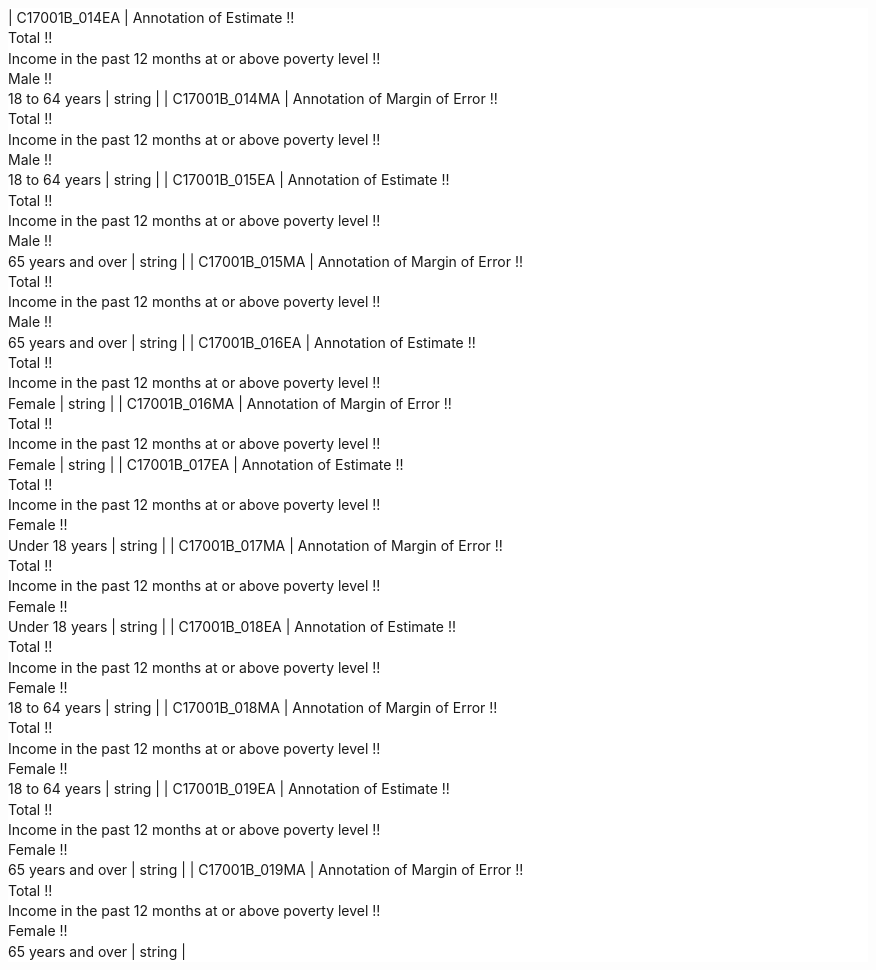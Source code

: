 | C17001B_014EA | Annotation of Estimate !!<br>Total !!<br>Income in the past 12 months at or above poverty level !!<br>Male !!<br>18 to 64 years | string |
| C17001B_014MA | Annotation of Margin of Error !!<br>Total !!<br>Income in the past 12 months at or above poverty level !!<br>Male !!<br>18 to 64 years | string |
| C17001B_015EA | Annotation of Estimate !!<br>Total !!<br>Income in the past 12 months at or above poverty level !!<br>Male !!<br>65 years and over | string |
| C17001B_015MA | Annotation of Margin of Error !!<br>Total !!<br>Income in the past 12 months at or above poverty level !!<br>Male !!<br>65 years and over | string |
| C17001B_016EA | Annotation of Estimate !!<br>Total !!<br>Income in the past 12 months at or above poverty level !!<br>Female | string |
| C17001B_016MA | Annotation of Margin of Error !!<br>Total !!<br>Income in the past 12 months at or above poverty level !!<br>Female | string |
| C17001B_017EA | Annotation of Estimate !!<br>Total !!<br>Income in the past 12 months at or above poverty level !!<br>Female !!<br>Under 18 years | string |
| C17001B_017MA | Annotation of Margin of Error !!<br>Total !!<br>Income in the past 12 months at or above poverty level !!<br>Female !!<br>Under 18 years | string |
| C17001B_018EA | Annotation of Estimate !!<br>Total !!<br>Income in the past 12 months at or above poverty level !!<br>Female !!<br>18 to 64 years | string |
| C17001B_018MA | Annotation of Margin of Error !!<br>Total !!<br>Income in the past 12 months at or above poverty level !!<br>Female !!<br>18 to 64 years | string |
| C17001B_019EA | Annotation of Estimate !!<br>Total !!<br>Income in the past 12 months at or above poverty level !!<br>Female !!<br>65 years and over | string |
| C17001B_019MA | Annotation of Margin of Error !!<br>Total !!<br>Income in the past 12 months at or above poverty level !!<br>Female !!<br>65 years and over | string |

